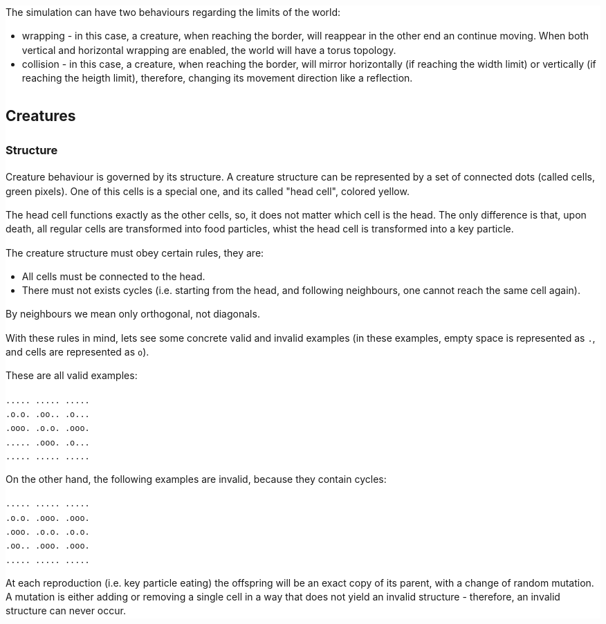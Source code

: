 The simulation can have two behaviours regarding the limits of the world:

  * wrapping - in this case, a creature, when reaching the border, will
    reappear in the other end an continue moving. When both vertical and
    horizontal wrapping are enabled, the world will have a torus topology.
  * collision - in this case, a creature, when reaching the border, will mirror
    horizontally (if reaching the width limit) or vertically (if reaching the
    heigth limit), therefore, changing its movement direction like a
    reflection.

## Creatures
### Structure

Creature behaviour is governed by its structure. A creature structure can be
represented by a set of connected dots (called cells, green pixels). One of
this cells is a special one, and its called "head cell", colored yellow.

The head cell functions exactly as the other cells, so, it does not matter
which cell is the head. The only difference is that, upon death, all regular
cells are transformed into food particles, whist the head cell is transformed
into a key particle.

The creature structure must obey certain rules, they are:

  * All cells must be connected to the head.
  * There must not exists cycles (i.e. starting from the head, and following
    neighbours, one cannot reach the same cell again).

By neighbours we mean only orthogonal, not diagonals.

With these rules in mind, lets see some concrete valid and invalid examples (in
these examples, empty space is represented as `.`, and cells are represented as
`o`).

These are all valid examples:

    ..... ..... .....
    .o.o. .oo.. .o...
    .ooo. .o.o. .ooo.
    ..... .ooo. .o...
    ..... ..... .....

On the other hand, the following examples are invalid, because they contain
cycles:

    ..... ..... .....
    .o.o. .ooo. .ooo.
    .ooo. .o.o. .o.o.
    .oo.. .ooo. .ooo.
    ..... ..... .....

At each reproduction (i.e. key particle eating) the offspring will be an exact
copy of its parent, with a change of random mutation. A mutation is either
adding or removing a single cell in a way that does not yield an invalid
structure - therefore, an invalid structure can never occur.

